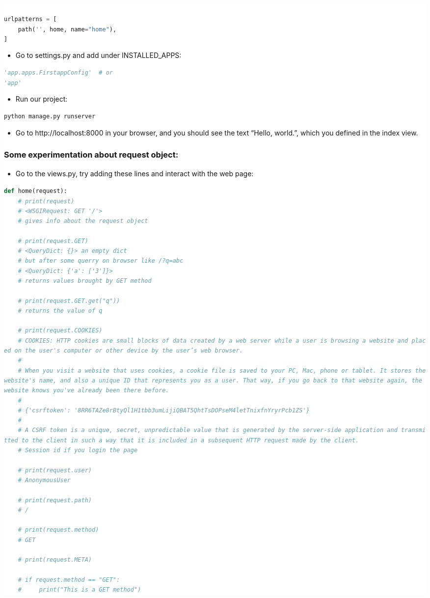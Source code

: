 ```py

urlpatterns = [
    path('', home, name="home"),
]
```
- Go to settings.py and add under INSTALLED_APPS:
```py
'app.apps.FirstappConfig'  # or
'app'
```
- Run our project:
```py
python manage.py runserver
```
- Go to http://localhost:8000 in your browser, and you should see the text “Hello, world.”, which you defined in the index view.

### Some experimentation about request object:

- Go to the views.py, try adding these lines and interact with the web page:
```py
def home(request):
    # print(request)
    # <WSGIRequest: GET '/'>
    # gives info about the request object

    # print(request.GET)
    # <QueryDict: {}> an empty dict
    # but after some querry on browser like /?q=abc
    # <QueryDict: {'a': ['3']}>
    # returns values brought by GET method

    # print(request.GET.get("q"))
    # returns the value of q

    # print(request.COOKIES)
    # COOKIES: HTTP cookies are small blocks of data created by a web server while a user is browsing a website and placed on the user's computer or other device by the user’s web browser. 
    # 
    # When you visit a website that uses cookies, a cookie file is saved to your PC, Mac, phone or tablet. It stores the website's name, and also a unique ID that represents you as a user. That way, if you go back to that website again, the website knows you've already been there before.
    #
    # {'csrftoken': '8RR6TAZe8rBtyQl1H1tbb3umLijiQBAT5QhtTsDOPseM4letTnixfnYryrPcb1ZS'}
    #
    # A CSRF token is a unique, secret, unpredictable value that is generated by the server-side application and transmitted to the client in such a way that it is included in a subsequent HTTP request made by the client.
    # Session id if you login the page

    # print(request.user)
    # AnonymousUser

    # print(request.path)
    # /

    # print(request.method)
    # GET

    # print(request.META)

    # if request.method == "GET":
    #     print("This is a GET method")

```